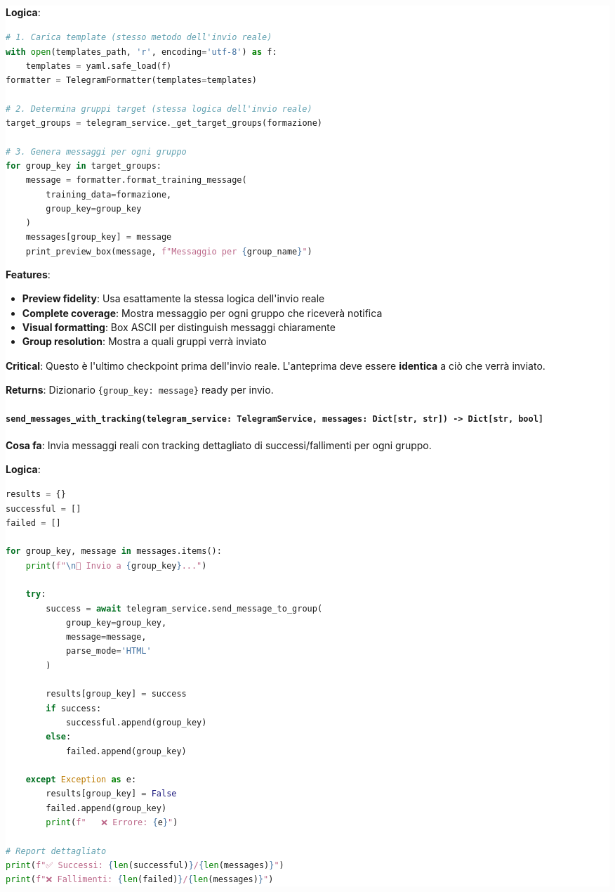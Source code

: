 **Logica**:
```python
# 1. Carica template (stesso metodo dell'invio reale)
with open(templates_path, 'r', encoding='utf-8') as f:
    templates = yaml.safe_load(f)
formatter = TelegramFormatter(templates=templates)

# 2. Determina gruppi target (stessa logica dell'invio reale)
target_groups = telegram_service._get_target_groups(formazione)

# 3. Genera messaggi per ogni gruppo
for group_key in target_groups:
    message = formatter.format_training_message(
        training_data=formazione,
        group_key=group_key
    )
    messages[group_key] = message
    print_preview_box(message, f"Messaggio per {group_name}")
```

**Features**:
- **Preview fidelity**: Usa esattamente la stessa logica dell'invio reale
- **Complete coverage**: Mostra messaggio per ogni gruppo che riceverà notifica
- **Visual formatting**: Box ASCII per distinguish messaggi chiaramente
- **Group resolution**: Mostra a quali gruppi verrà inviato

**Critical**: Questo è l'ultimo checkpoint prima dell'invio reale. L'anteprima deve essere **identica** a ciò che verrà inviato.

**Returns**: Dizionario `{group_key: message}` ready per invio.

#### `send_messages_with_tracking(telegram_service: TelegramService, messages: Dict[str, str]) -> Dict[str, bool]`
**Cosa fa**: Invia messaggi reali con tracking dettagliato di successi/fallimenti per ogni gruppo.

**Logica**:
```python
results = {}
successful = []
failed = []

for group_key, message in messages.items():
    print(f"\n📱 Invio a {group_key}...")
    
    try:
        success = await telegram_service.send_message_to_group(
            group_key=group_key,
            message=message,
            parse_mode='HTML'
        )
        
        results[group_key] = success
        if success:
            successful.append(group_key)
        else:
            failed.append(group_key)
            
    except Exception as e:
        results[group_key] = False
        failed.append(group_key)
        print(f"   ❌ Errore: {e}")

# Report dettagliato
print(f"✅ Successi: {len(successful)}/{len(messages)}")
print(f"❌ Fallimenti: {len(failed)}/{len(messages)}")
```

